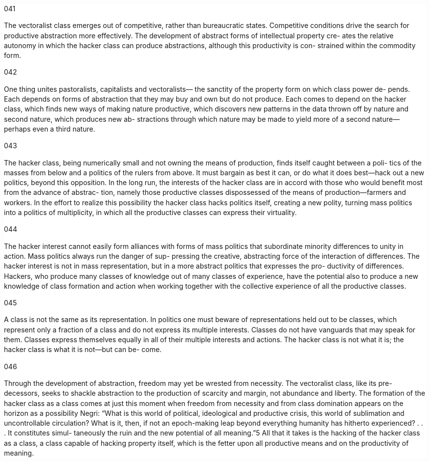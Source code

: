 041

The vectoralist class emerges out of competitive, rather than bureaucratic states. Competitive conditions drive the search for productive abstraction more effectively. The development of abstract forms of intellectual property cre- ates the relative autonomy in which the hacker class can produce abstractions, although this productivity is con- strained within the commodity form.

042

One thing unites pastoralists, capitalists and vectoralists— the sanctity of the property form on which class power de- pends. Each depends on forms of abstraction that they may buy and own but do not produce. Each comes to depend on the hacker class, which finds new ways of making nature productive, which discovers new patterns in the data thrown off by nature and second nature, which produces new ab- stractions through which nature may be made to yield more of a second nature—perhaps even a third nature.

043

The hacker class, being numerically small and not owning the means of production, finds itself caught between a poli- tics of the masses from below and a politics of the rulers from above. It must bargain as best it can, or do what it does best—hack out a new politics, beyond this opposition. In the long run, the interests of the hacker class are in accord with those who would benefit most from the advance of abstrac- tion, namely those productive classes dispossessed of the means of production—farmers and workers. In the effort to realize this possibility the hacker class hacks politics itself, creating a new polity, turning mass politics into a politics of multiplicity, in which all the productive classes can express their virtuality.

044

The hacker interest cannot easily form alliances with forms of mass politics that subordinate minority differences to unity in action. Mass politics always run the danger of sup- pressing the creative, abstracting force of the interaction of differences. The hacker interest is not in mass representation, but in a more abstract politics that expresses the pro- ductivity of differences. Hackers, who produce many classes of knowledge out of many classes of experience, have the potential also to produce a new knowledge of class formation and action when working together with the collective experience of all the productive classes.

045

A class is not the same as its representation. In politics one must beware of representations held out to be classes, which represent only a fraction of a class and do not express its multiple interests. Classes do not have vanguards that may speak for them. Classes express themselves equally in all of their multiple interests and actions. The hacker class is not what it is; the hacker class is what it is not—but can be- come.

046

Through the development of abstraction, freedom may yet be wrested from necessity. The vectoralist class, like its pre- decessors, seeks to shackle abstraction to the production of scarcity and margin, not abundance and liberty. The formation of the hacker class as a class comes at just this moment when freedom from necessity and from class domination appears on the horizon as a possibility Negri: “What is this world of political, ideological and productive crisis, this world of sublimation and uncontrollable circulation? What is it, then, if not an epoch-making leap beyond everything humanity has hitherto experienced? . . . It constitutes simul- taneously the ruin and the new potential of all meaning.”5 All that it takes is the hacking of the hacker class as a class, a class capable of hacking property itself, which is the fetter upon all productive means and on the productivity of meaning.
